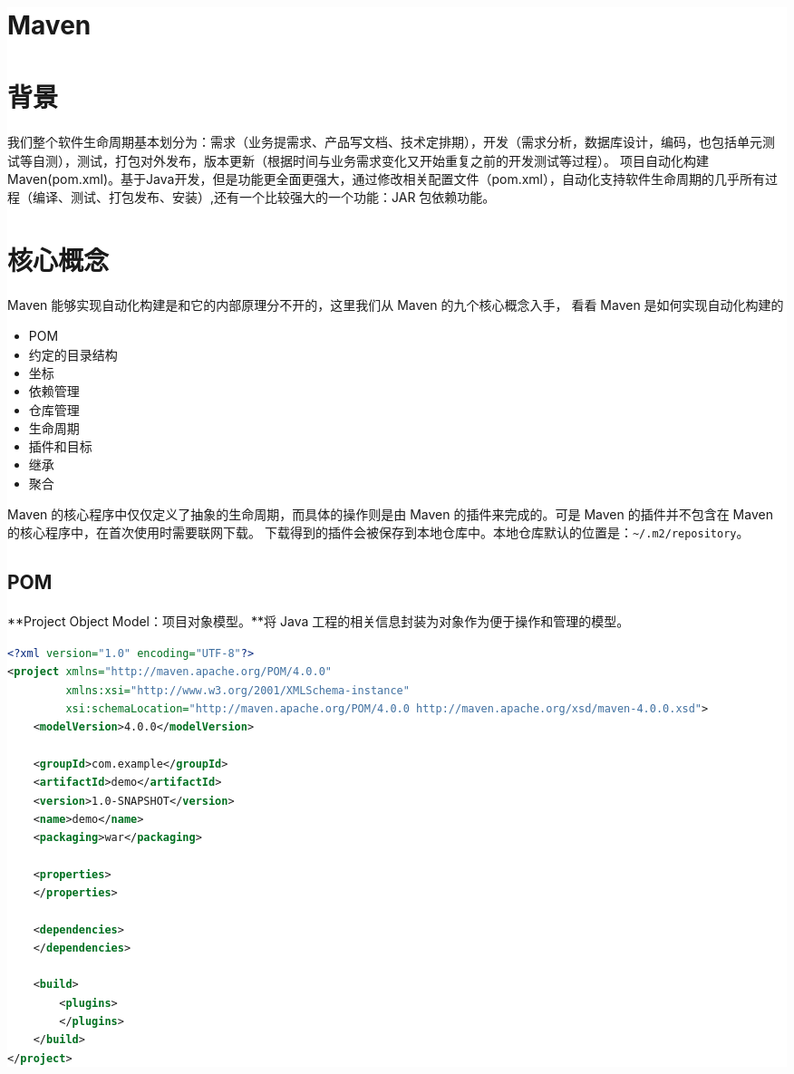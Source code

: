 # Maven

# 背景

我们整个软件生命周期基本划分为：需求（业务提需求、产品写文档、技术定排期），开发（需求分析，数据库设计，编码，也包括单元测试等自测），测试，打包对外发布，版本更新（根据时间与业务需求变化又开始重复之前的开发测试等过程）。
项目自动化构建
Maven(pom.xml)。基于Java开发，但是功能更全面更强大，通过修改相关配置文件（pom.xml），自动化支持软件生命周期的几乎所有过程（编译、测试、打包发布、安装）,还有一个比较强大的一个功能：JAR 包依赖功能。

# 核心概念

Maven 能够实现自动化构建是和它的内部原理分不开的，这里我们从 Maven 的九个核心概念入手， 看看 Maven 是如何实现自动化构建的

- POM
- 约定的目录结构
- 坐标
- 依赖管理
- 仓库管理
- 生命周期
- 插件和目标
- 继承
- 聚合

Maven 的核心程序中仅仅定义了抽象的生命周期，而具体的操作则是由 Maven 的插件来完成的。可是 Maven 的插件并不包含在 Maven 的核心程序中，在首次使用时需要联网下载。 下载得到的插件会被保存到本地仓库中。本地仓库默认的位置是：`~/.m2/repository`。

## POM

**Project Object Model：项目对象模型。**将 Java 工程的相关信息封装为对象作为便于操作和管理的模型。

```xml
<?xml version="1.0" encoding="UTF-8"?>
<project xmlns="http://maven.apache.org/POM/4.0.0"
         xmlns:xsi="http://www.w3.org/2001/XMLSchema-instance"
         xsi:schemaLocation="http://maven.apache.org/POM/4.0.0 http://maven.apache.org/xsd/maven-4.0.0.xsd">
    <modelVersion>4.0.0</modelVersion>

    <groupId>com.example</groupId>
    <artifactId>demo</artifactId>
    <version>1.0-SNAPSHOT</version>
    <name>demo</name>
    <packaging>war</packaging>

    <properties>
    </properties>

    <dependencies>    
    </dependencies>

    <build>
        <plugins>
        </plugins>
    </build>
</project>
```
